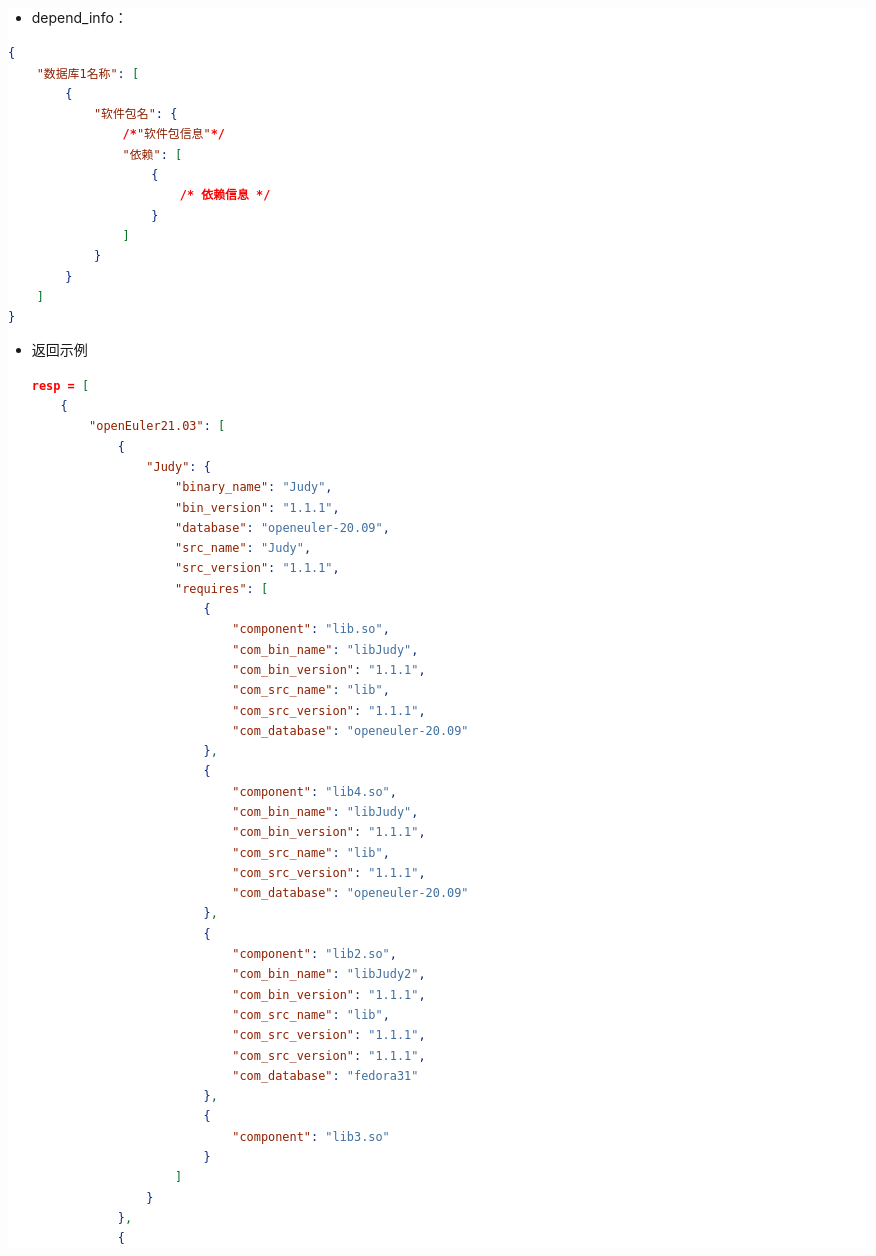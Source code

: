   *  depend_info：

  ```json
  {
      "数据库1名称": [
          {
              "软件包名": {
                  /*"软件包信息"*/
                  "依赖": [
                      {
                          /* 依赖信息 */
                      }
                  ]
              }
          }
      ]
  }
  ```

* 返回示例

  ```json
  resp = [
      {
          "openEuler21.03": [
              {
                  "Judy": {
                      "binary_name": "Judy",
                      "bin_version": "1.1.1",
                      "database": "openeuler-20.09",
                      "src_name": "Judy",
                      "src_version": "1.1.1",
                      "requires": [
                          {
                              "component": "lib.so",
                              "com_bin_name": "libJudy",
                              "com_bin_version": "1.1.1",
                              "com_src_name": "lib",
                              "com_src_version": "1.1.1",
                              "com_database": "openeuler-20.09"
                          },
                          {
                              "component": "lib4.so",
                              "com_bin_name": "libJudy",
                              "com_bin_version": "1.1.1",
                              "com_src_name": "lib",
                              "com_src_version": "1.1.1",
                              "com_database": "openeuler-20.09"
                          },
                          {
                              "component": "lib2.so",
                              "com_bin_name": "libJudy2",
                              "com_bin_version": "1.1.1",
                              "com_src_name": "lib",
                              "com_src_version": "1.1.1",
                              "com_src_version": "1.1.1",
                              "com_database": "fedora31"
                          },
                          {
                              "component": "lib3.so"
                          }
                      ]
                  }
              },
              {
  ```